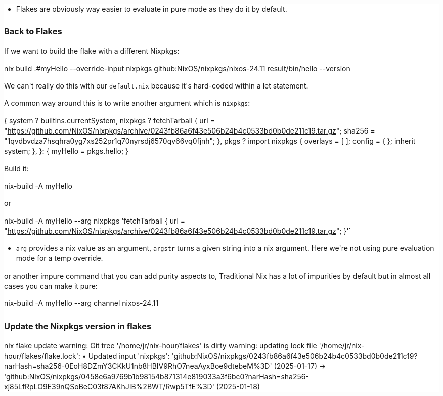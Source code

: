 -   Flakes are obviously way easier to evaluate in pure mode as they do it by default.
    

### Back to Flakes

If we want to build the flake with a different Nixpkgs:

nix build .#myHello --override-input nixpkgs github:NixOS/nixpkgs/nixos-24.11
result/bin/hello --version

We can't really do this with our `default.nix` because it's hard-coded within a let statement.

A common way around this is to write another argument which is `nixpkgs`:

{ system ? builtins.currentSystem,
  nixpkgs ? fetchTarball {
    url =
      "https://github.com/NixOS/nixpkgs/archive/0243fb86a6f43e506b24b4c0533bd0b0de211c19.tar.gz";
    sha256 = "1qvdbvdza7hsqhra0yg7xs252pr1q70nyrsdj6570qv66vq0fjnh";
  },
  pkgs ? import nixpkgs {
    overlays = \[ \];
    config = { };
    inherit system;
},
}: {
  myHello = pkgs.hello;
}

Build it:

nix-build -A myHello

or

nix-build -A myHello --arg nixpkgs 'fetchTarball { url =
"https://github.com/NixOS/nixpkgs/archive/0243fb86a6f43e506b24b4c0533bd0b0de211c19.tar.gz"; }'\`

-   `arg` provides a nix value as an argument, `argstr` turns a given string into a nix argument. Here we're not using pure evaluation mode for a temp override.
    

or another impure command that you can add purity aspects to, Traditional Nix has a lot of impurities by default but in almost all cases you can make it pure:

nix-build -A myHello --arg channel nixos-24.11

### Update the Nixpkgs version in flakes

nix flake update
warning: Git tree '/home/jr/nix-hour/flakes' is dirty
warning: updating lock file '/home/jr/nix-hour/flakes/flake.lock':
• Updated input 'nixpkgs':
    'github:NixOS/nixpkgs/0243fb86a6f43e506b24b4c0533bd0b0de211c19?narHash=sha256-0EoH8DZmY3CKkU1nb8HBIV9RhO7neaAyxBoe9dtebeM%3D' (2025-01-17)
  → 'github:NixOS/nixpkgs/0458e6a9769b1b98154b871314e819033a3f6bc0?narHash=sha256-xj85LfRpLO9E39nQSoBeC03t87AKhJIB%2BWT/Rwp5TfE%3D' (2025-01-18)
